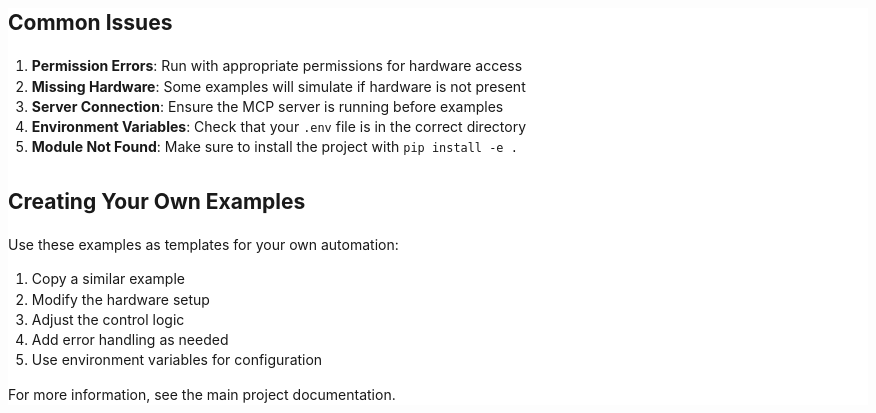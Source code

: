 ## Common Issues

1. **Permission Errors**: Run with appropriate permissions for hardware access
2. **Missing Hardware**: Some examples will simulate if hardware is not present
3. **Server Connection**: Ensure the MCP server is running before examples
4. **Environment Variables**: Check that your `.env` file is in the correct directory
5. **Module Not Found**: Make sure to install the project with `pip install -e .`

## Creating Your Own Examples

Use these examples as templates for your own automation:

1. Copy a similar example
2. Modify the hardware setup
3. Adjust the control logic
4. Add error handling as needed
5. Use environment variables for configuration

For more information, see the main project documentation.
